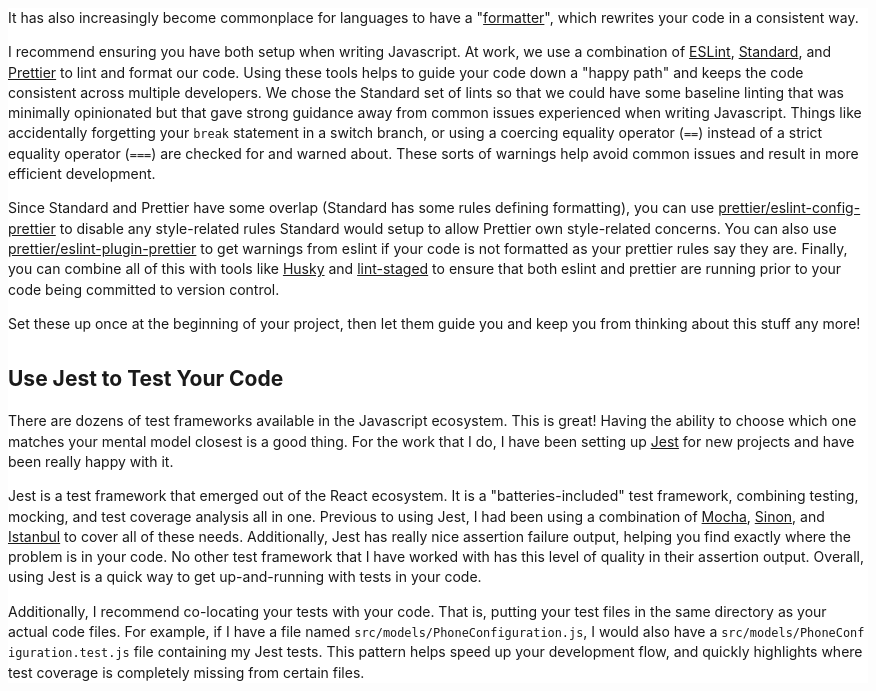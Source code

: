 It has also increasingly become commonplace for languages to have a
"[formatter]", which rewrites your code in a consistent way.

I recommend ensuring you have both setup when writing Javascript. At work, we
use a combination of [ESLint], [Standard], and [Prettier] to lint and format our
code. Using these tools helps to guide your code down a "happy path" and keeps
the code consistent across multiple developers. We chose the Standard set of
lints so that we could have some baseline linting that was minimally opinionated
but that gave strong guidance away from common issues experienced when writing
Javascript. Things like accidentally forgetting your `break` statement in a
switch branch, or using a coercing equality operator (`==`) instead of a strict
equality operator (`===`) are checked for and warned about. These sorts of
warnings help avoid common issues and result in more efficient development.

Since Standard and Prettier have some overlap (Standard has some rules defining
formatting), you can use [prettier/eslint-config-prettier] to disable any
style-related rules Standard would setup to allow Prettier own style-related
concerns. You can also use [prettier/eslint-plugin-prettier] to get warnings
from eslint if your code is not formatted as your prettier rules say they are.
Finally, you can combine all of this with tools like [Husky] and [lint-staged]
to ensure that both eslint and prettier are running prior to your code being
committed to version control.

Set these up once at the beginning of your project, then let them guide you and
keep you from thinking about this stuff any more!

[linter]: https://en.wikipedia.org/wiki/Lint_%28software%29
[formatter]: https://en.wikipedia.org/wiki/Prettyprint
[eslint]: https://eslint.org
[standard]: https://standardjs.com/index.html
[prettier]: https://prettier.io
[prettier/eslint-config-prettier]:
        https://github.com/prettier/eslint-config-prettier
[prettier/eslint-plugin-prettier]:
        https://github.com/prettier/eslint-plugin-prettier
[husky]: https://github.com/typicode/husky
[lint-staged]: https://github.com/okonet/lint-staged

## Use Jest to Test Your Code

There are dozens of test frameworks available in the Javascript ecosystem. This
is great! Having the ability to choose which one matches your mental model
closest is a good thing. For the work that I do, I have been setting up [Jest]
for new projects and have been really happy with it.

Jest is a test framework that emerged out of the React ecosystem. It is a
"batteries-included" test framework, combining testing, mocking, and test
coverage analysis all in one. Previous to using Jest, I had been using a
combination of [Mocha], [Sinon], and [Istanbul] to cover all of these needs.
Additionally, Jest has really nice assertion failure output, helping you find
exactly where the problem is in your code. No other test framework that I have
worked with has this level of quality in their assertion output. Overall, using
Jest is a quick way to get up-and-running with tests in your code.

Additionally, I recommend co-locating your tests with your code. That is,
putting your test files in the same directory as your actual code files. For
example, if I have a file named `src/models/PhoneConfiguration.js`, I would also
have a `src/models/PhoneConfiguration.test.js` file containing my Jest tests.
This pattern helps speed up your development flow, and quickly highlights where
test coverage is completely missing from certain files.


[12-factor]: https://12factor.net
[api-guide]: https://geemus.gitbooks.io/http-api-design/content/en/index.html
[resfulapi.net]: https://restfulapi.net
[restful web apis]: https://amzn.to/3sUWSrB
[http-server]: https://nodejs.org/api/http.html#http_class_http_server
[express.js]: https://expressjs.com
[openjsf]: https://openjsf.org
[hackathon-starter]: https://github.com/sahat/hackathon-starter
[ghost]: https://github.com/TryGhost/Ghost
[express-async-handler]: https://github.com/Abazhenov/express-async-handler
[docker]: https://www.docker.com
[docker-ecs]: https://docs.docker.com/cloud/ecs-integration/
[ansible]: https://www.ansible.com
[docker-docs]: https://docs.docker.com/get-started/
[env-vars]: https://12factor.net/config
[node-config]: https://github.com/lorenwest/node-config
[swagger]: https://swagger.io
[swagger ui]: https://swagger.io/tools/swagger-ui/
[openapi]: https://www.openapis.org
[ref bug]: https://github.com/kogosoftwarellc/open-api/issues/647
[coerce bug]: https://github.com/kogosoftwarellc/open-api/issues/710
[swagger ui]: https://swagger.io/tools/swagger-ui/
[objection]: https://vincit.github.io/objection.js/
[airbrake]: https://airbrake.io
[sentry]: https://sentry.io/welcome/
[jest]: https://jestjs.io
[mocha]: https://mochajs.org
[sinon]: https://sinonjs.org
[istanbul]: https://istanbul.js.org
[jasmine]: https://jasmine.github.io
[definitelytyped]: https://definitelytyped.org
[graphql]: https://graphql.org
[grafana loki]: https://grafana.com/oss/loki/
[pino]: https://github.com/pinojs/pino
[opentracing]: https://opentracing.io